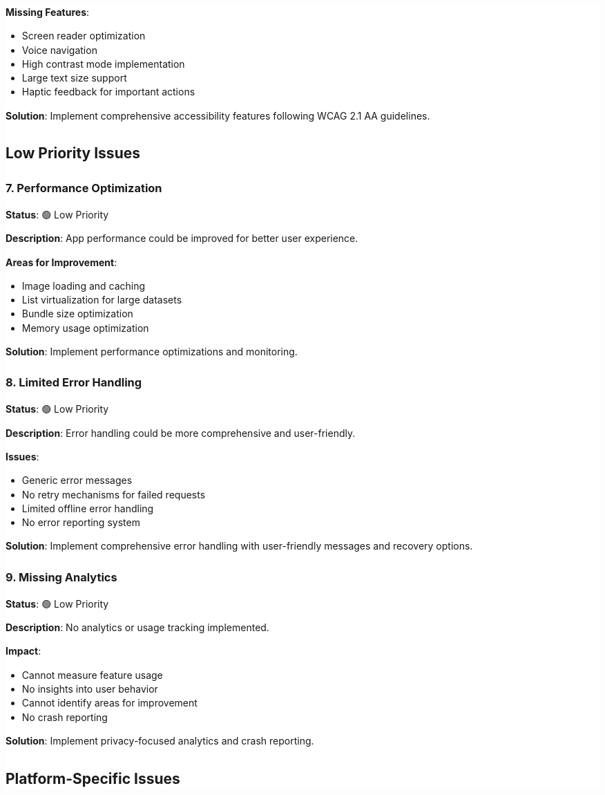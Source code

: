 **Missing Features**:
- Screen reader optimization
- Voice navigation
- High contrast mode implementation
- Large text size support
- Haptic feedback for important actions

**Solution**: Implement comprehensive accessibility features following WCAG 2.1 AA guidelines.

## Low Priority Issues

### 7. Performance Optimization

**Status**: 🟢 Low Priority

**Description**: App performance could be improved for better user experience.

**Areas for Improvement**:
- Image loading and caching
- List virtualization for large datasets
- Bundle size optimization
- Memory usage optimization

**Solution**: Implement performance optimizations and monitoring.

### 8. Limited Error Handling

**Status**: 🟢 Low Priority

**Description**: Error handling could be more comprehensive and user-friendly.

**Issues**:
- Generic error messages
- No retry mechanisms for failed requests
- Limited offline error handling
- No error reporting system

**Solution**: Implement comprehensive error handling with user-friendly messages and recovery options.

### 9. Missing Analytics

**Status**: 🟢 Low Priority

**Description**: No analytics or usage tracking implemented.

**Impact**:
- Cannot measure feature usage
- No insights into user behavior
- Cannot identify areas for improvement
- No crash reporting

**Solution**: Implement privacy-focused analytics and crash reporting.

## Platform-Specific Issues
